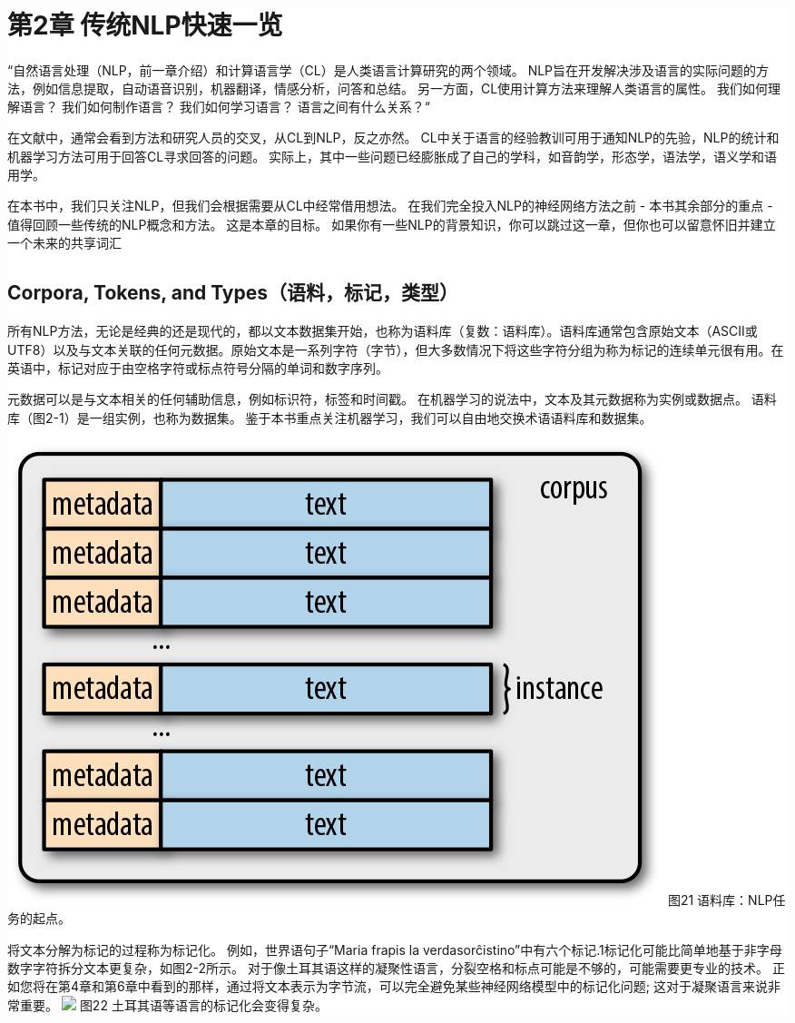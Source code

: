 # 第2章 传统NLP快速一览
“自然语言处理（NLP，前一章介绍）和计算语言学（CL）是人类语言计算研究的两个领域。 NLP旨在开发解决涉及语言的实际问题的方法，例如信息提取，自动语音识别，机器翻译，情感分析，问答和总结。 另一方面，CL使用计算方法来理解人类语言的属性。 我们如何理解语言？ 我们如何制作语言？ 我们如何学习语言？ 语言之间有什么关系？“

在文献中，通常会看到方法和研究人员的交叉，从CL到NLP，反之亦然。 CL中关于语言的经验教训可用于通知NLP的先验，NLP的统计和机器学习方法可用于回答CL寻求回答的问题。 实际上，其中一些问题已经膨胀成了自己的学科，如音韵学，形态学，语法学，语义学和语用学。

在本书中，我们只关注NLP，但我们会根据需要从CL中经常借用想法。 在我们完全投入NLP的神经网络方法之前 - 本书其余部分的重点 - 值得回顾一些传统的NLP概念和方法。 这是本章的目标。
如果你有一些NLP的背景知识，你可以跳过这一章，但你也可以留意怀旧并建立一个未来的共享词汇

## Corpora, Tokens, and Types（语料，标记，类型）

所有NLP方法，无论是经典的还是现代的，都以文本数据集开始，也称为语料库（复数：语料库）。语料库通常包含原始文本（ASCII或UTF8）以及与文本关联的任何元数据。原始文本是一系列字符（字节），但大多数情况下将这些字符分组为称为标记的连续单元很有用。在英语中，标记对应于由空格字符或标点符号分隔的单词和数字序列。

元数据可以是与文本相关的任何辅助信息，例如标识符，标签和时间戳。 在机器学习的说法中，文本及其元数据称为实例或数据点。 语料库（图2-1）是一组实例，也称为数据集。 鉴于本书重点关注机器学习，我们可以自由地交换术语语料库和数据集。

![图21 语料库：NLP任务的起点。](/imgs/page35image57466592.png)
图21 语料库：NLP任务的起点。

将文本分解为标记的过程称为标记化。 例如，世界语句子“Maria frapis la verdasorĉistino”中有六个标记.1标记化可能比简单地基于非字母数字字符拆分文本更复杂，如图2-2所示。 对于像土耳其语这样的凝聚性语言，分裂空格和标点可能是不够的，可能需要更专业的技术。 正如您将在第4章和第6章中看到的那样，通过将文本表示为字节流，可以完全避免某些神经网络模型中的标记化问题; 这对于凝聚语言来说非常重要。
![](../../imgs/page36image57306080.png)
图22 土耳其语等语言的标记化会变得复杂。
